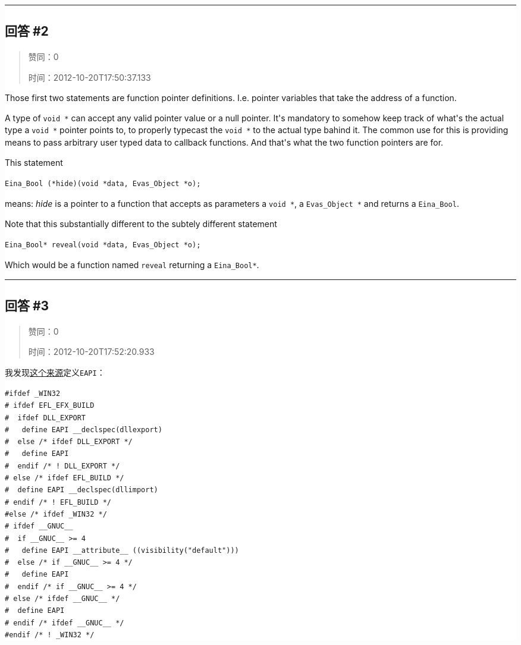* * *

## 回答 #2

> 赞同：0
> 
> 时间：2012-10-20T17:50:37.133

Those first two statements are function pointer definitions. I.e. pointer variables that take the address of a function.

A type of `void *` can accept any valid pointer value or a null pointer. It's mandatory to somehow keep track of what's the actual type a `void *` pointer points to, to properly typecast the `void *` to the actual type bahind it. The common use for this is providing means to pass arbitrary user typed data to callback functions. And that's what the two function pointers are for.

This statement

```
Eina_Bool (*hide)(void *data, Evas_Object *o); 
```

means: *hide* is a pointer to a function that accepts as parameters a `void *`, a `Evas_Object *` and returns a `Eina_Bool`.

Note that this substantially different to the subtely different statement

```
Eina_Bool* reveal(void *data, Evas_Object *o); 
```

Which would be a function named `reveal` returning a `Eina_Bool*`.

* * *

## 回答 #3

> 赞同：0
> 
> 时间：2012-10-20T17:52:20.933

我发现[这个来源](http://docs.enlightenment.org/auto/efx/Efx_8h_source.html)定义`EAPI`：

```
#ifdef _WIN32
# ifdef EFL_EFX_BUILD
#  ifdef DLL_EXPORT
#   define EAPI __declspec(dllexport)
#  else /* ifdef DLL_EXPORT */
#   define EAPI
#  endif /* ! DLL_EXPORT */
# else /* ifdef EFL_BUILD */
#  define EAPI __declspec(dllimport)
# endif /* ! EFL_BUILD */
#else /* ifdef _WIN32 */
# ifdef __GNUC__
#  if __GNUC__ >= 4
#   define EAPI __attribute__ ((visibility("default")))
#  else /* if __GNUC__ >= 4 */
#   define EAPI
#  endif /* if __GNUC__ >= 4 */
# else /* ifdef __GNUC__ */
#  define EAPI
# endif /* ifdef __GNUC__ */
#endif /* ! _WIN32 */ 
```
